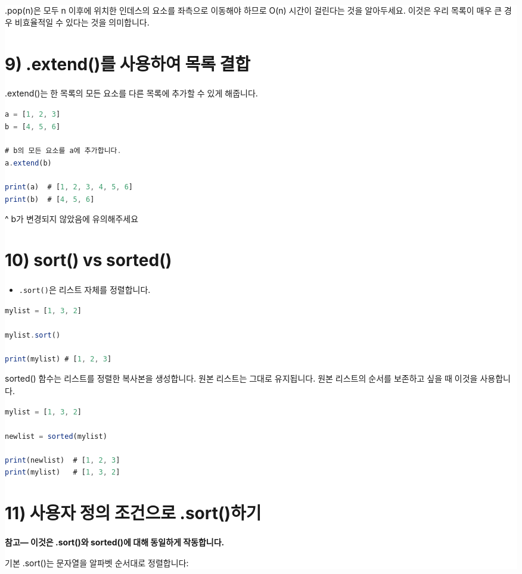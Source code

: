 .pop(n)은 모두 n 이후에 위치한 인데스의 요소를 좌측으로 이동해야 하므로 O(n) 시간이 걸린다는 것을 알아두세요. 이것은 우리 목록이 매우 큰 경우 비효율적일 수 있다는 것을 의미합니다.

# 9) .extend()를 사용하여 목록 결합

.extend()는 한 목록의 모든 요소를 다른 목록에 추가할 수 있게 해줍니다.

<div class="content-ad"></div>

```js
a = [1, 2, 3]
b = [4, 5, 6]

# b의 모든 요소를 a에 추가합니다.
a.extend(b)

print(a)  # [1, 2, 3, 4, 5, 6]
print(b)  # [4, 5, 6]
```

^ b가 변경되지 않았음에 유의해주세요

# 10) sort() vs sorted()

- `.sort()`은 리스트 자체를 정렬합니다.

<div class="content-ad"></div>

```js
mylist = [1, 3, 2]

mylist.sort()

print(mylist) # [1, 2, 3]
```

sorted() 함수는 리스트를 정렬한 복사본을 생성합니다. 원본 리스트는 그대로 유지됩니다. 원본 리스트의 순서를 보존하고 싶을 때 이것을 사용합니다.

```js
mylist = [1, 3, 2]

newlist = sorted(mylist)

print(newlist)  # [1, 2, 3]
print(mylist)   # [1, 3, 2]
```

# 11) 사용자 정의 조건으로 .sort()하기

<div class="content-ad"></div>

**참고— 이것은 .sort()와 sorted()에 대해 동일하게 작동합니다.**

기본 .sort()는 문자열을 알파벳 순서대로 정렬합니다:
